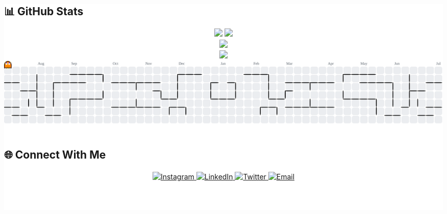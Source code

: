 ## 📊 GitHub Stats
<div align="center">
  <img width="49%" src="https://github-readme-stats.vercel.app/api?username=Aashi-25&show_icons=true&theme=radical&hide_border=true&bg_color=0D1117&title_color=A855F7&icon_color=6C5CE7&text_color=ffffff" />
  <img width="49%" src="https://github-readme-streak-stats.herokuapp.com?user=Aashi-25&theme=radical&hide_border=true&background=0D1117&stroke=A855F7&ring=6C5CE7&fire=A855F7&currStreakLabel=ffffff" />
</div>

<div align="center">
  <img width="50%" src="https://github-readme-stats.vercel.app/api/top-langs/?username=Aashi-25&layout=compact&theme=radical&hide_border=true&bg_color=0D1117&title_color=A855F7&text_color=ffffff&langs_count=8" />
</div>

<div align="center">
  <img src="https://github-readme-activity-graph.vercel.app/graph?username=Aashi-25&theme=radical&hide_border=true&bg_color=0D1117&color=A855F7&line=6C5CE7&point=ffffff&area=true&area_color=A855F7" width="100%"/>
</div>

<picture>
  <source media="(prefers-color-scheme: dark)" srcset="https://raw.githubusercontent.com/Aashi-25/Aashi-25/output/pacman-contribution-graph-dark.svg">
  <source media="(prefers-color-scheme: light)" srcset="https://raw.githubusercontent.com/Aashi-25/Aashi-25/output/pacman-contribution-graph.svg">
  <img alt="pacman contribution graph" src="https://raw.githubusercontent.com/Aashi-25/Aashi-25/output/pacman-contribution-graph.svg">
</picture>

## 🌐 Connect With Me
<div align="center">
  <a href="https://instagram.com/aah.shii_25">
    <img src="https://img.shields.io/badge/Instagram-%23E4405F.svg?style=for-the-badge&logo=Instagram&logoColor=white" alt="Instagram"/>
  </a>
  <a href="https://linkedin.com/in/aashi-goel-041512295">
    <img src="https://img.shields.io/badge/LinkedIn-%230077B5.svg?style=for-the-badge&logo=linkedin&logoColor=white" alt="LinkedIn"/>
  </a>
  <a href="https://x.com/Aashi_goel_2005">
    <img src="https://img.shields.io/badge/Twitter-%231DA1F2.svg?style=for-the-badge&logo=Twitter&logoColor=white" alt="Twitter"/>
  </a>
  <a href="mailto:aashiigoel2005@gmail.com">
    <img src="https://img.shields.io/badge/Gmail-D14836?style=for-the-badge&logo=gmail&logoColor=white" alt="Email"/>
  </a>
</div>

<br><br>

